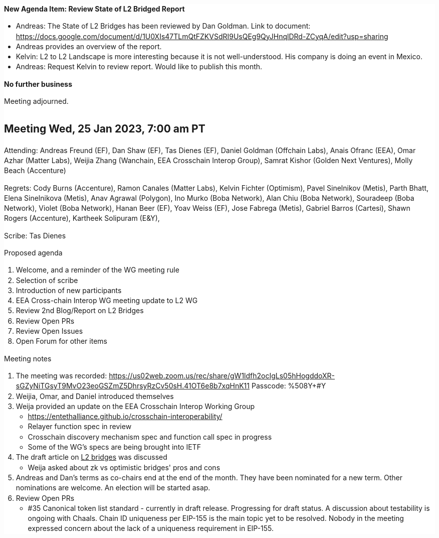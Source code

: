 **New Agenda Item: Review State of L2 Bridged Report**
- Andreas: The State of L2 Bridges  has been reviewed by Dan Goldman. Link to document:  https://docs.google.com/document/d/1U0XIs47TLmQtFZKVSdRI9UsQEg9QyJHnqlDRd-ZCyqA/edit?usp=sharing 
- Andreas provides an overview of the report.
- Kelvin: L2 to L2 Landscape is more interesting because it is not well-understood. His company is doing an event in Mexico.
- Andreas: Request Kelvin to review report. Would like to publish this month.

**No further business**

Meeting adjourned.


## Meeting Wed, 25 Jan 2023, 7:00 am PT

Attending: Andreas Freund (EF), Dan Shaw (EF), Tas Dienes (EF), Daniel Goldman (Offchain Labs), Anais Ofranc (EEA), Omar Azhar (Matter Labs), Weijia Zhang (Wanchain, EEA Crosschain Interop Group), Samrat Kishor (Golden Next Ventures), Molly Beach (Accenture)

Regrets: Cody Burns (Accenture), Ramon Canales (Matter Labs), Kelvin Fichter (Optimism), Pavel Sinelnikov (Metis), Parth Bhatt, Elena Sinelnikova (Metis), Anav Agrawal (Polygon), Ino Murko (Boba Network), Alan Chiu (Boba Network), Souradeep (Boba Network), Violet (Boba Network), Hanan Beer (EF), Yoav Weiss (EF), Jose Fabrega (Metis), Gabriel Barros (Cartesi),  Shawn Rogers (Accenture), Kartheek Solipuram (E&Y), 

Scribe: Tas Dienes

Proposed agenda
1. Welcome, and a reminder of the WG meeting rule
2. Selection of scribe
3. Introduction of new participants
4. EEA Cross-chain Interop WG meeting update to L2 WG
5. Review 2nd Blog/Report on L2 Bridges
6. Review Open PRs
7. Review Open Issues
8. Open Forum for other items

Meeting notes
1. The meeting was recorded: https://us02web.zoom.us/rec/share/gW1ldfh2ocIgLs05hHogddoXR-sGZyNiTGsyT9MvO23eoGSZmZ5DhrsyRzCv50sH.41OT6e8b7xqHnK11 Passcode: %508Y+#Y
2. Weijia, Omar, and Daniel introduced themselves 
3. Weija provided an update on the EEA Crosschain Interop Working Group
    - https://entethalliance.github.io/crosschain-interoperability/ 
    - Relayer function spec in review
    - Crosschain discovery mechanism spec and function call spec in progress
    - Some of the WG’s specs are being brought into IETF
4. The draft article on [L2 bridges](https://docs.google.com/document/d/1U0XIs47TLmQtFZKVSdRI9UsQEg9QyJHnqlDRd-ZCyqA/edit) was discussed
    - Weija asked about zk vs optimistic bridges' pros and cons
5. Andreas and Dan’s terms as co-chairs end at the end of the month. They have been nominated for a new term. Other nominations are welcome. An election will be started asap.
6. Review Open PRs
    - #35 Canonical token list standard - currently in draft release. Progressing for draft status. A discussion about testability is ongoing with Chaals. Chain ID uniqueness per EIP-155 is the main topic yet to be resolved. Nobody in the meeting expressed concern about the lack of a uniqueness requirement in EIP-155.
